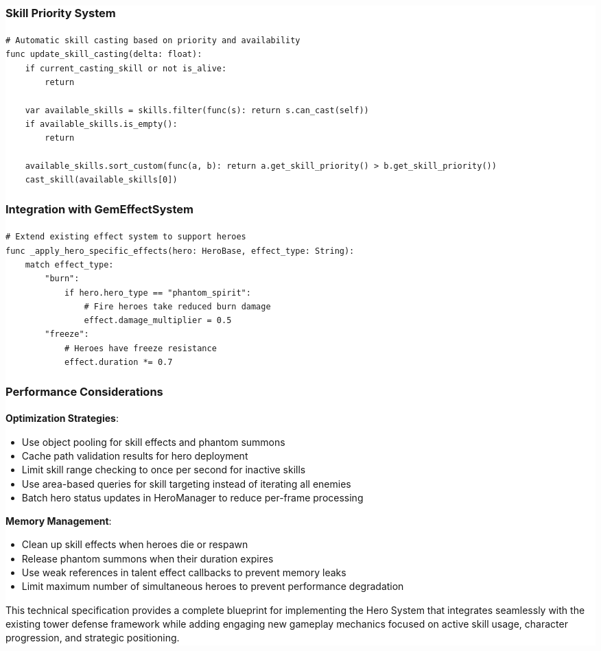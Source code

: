 ### Skill Priority System
```gdscript
# Automatic skill casting based on priority and availability
func update_skill_casting(delta: float):
    if current_casting_skill or not is_alive:
        return
        
    var available_skills = skills.filter(func(s): return s.can_cast(self))
    if available_skills.is_empty():
        return
        
    available_skills.sort_custom(func(a, b): return a.get_skill_priority() > b.get_skill_priority())
    cast_skill(available_skills[0])
```

### Integration with GemEffectSystem
```gdscript
# Extend existing effect system to support heroes
func _apply_hero_specific_effects(hero: HeroBase, effect_type: String):
    match effect_type:
        "burn":
            if hero.hero_type == "phantom_spirit":
                # Fire heroes take reduced burn damage
                effect.damage_multiplier = 0.5
        "freeze":
            # Heroes have freeze resistance
            effect.duration *= 0.7
```

### Performance Considerations

**Optimization Strategies**:
- Use object pooling for skill effects and phantom summons
- Cache path validation results for hero deployment
- Limit skill range checking to once per second for inactive skills  
- Use area-based queries for skill targeting instead of iterating all enemies
- Batch hero status updates in HeroManager to reduce per-frame processing

**Memory Management**:
- Clean up skill effects when heroes die or respawn
- Release phantom summons when their duration expires
- Use weak references in talent effect callbacks to prevent memory leaks
- Limit maximum number of simultaneous heroes to prevent performance degradation

This technical specification provides a complete blueprint for implementing the Hero System that integrates seamlessly with the existing tower defense framework while adding engaging new gameplay mechanics focused on active skill usage, character progression, and strategic positioning.